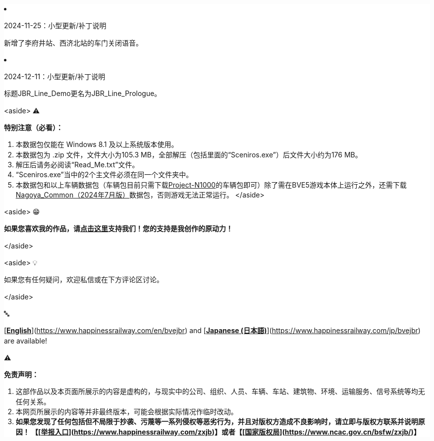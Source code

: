 </ol>
</li>
<li>
<p>2024-11-25：小型更新/补丁说明</p>
<p>新增了李府井站、西济北站的车门关闭语音。</p>
</li>
<li>
<p>2024-12-11：小型更新/补丁说明</p>
<p>标题JBR_Line_Demo更名为JBR_Line_Prologue。</p>
</li>
</ul>
</li>
</ul>
<p>&lt;aside&gt;
⚠️</p>
<p><strong>特别注意（必看）：</strong></p>
<ol>
<li>本数据包仅能在 Windows 8.1 及以上系统版本使用。</li>
<li>本数据包为 .zip 文件，文件大小为105.3 MB，全部解压（包括里面的“Sceniros.exe”）后文件大小约为176 MB。</li>
<li>解压后请务必阅读“Read_Me.txt”文件。</li>
<li>“Sceniros.exe”当中的2个主文件必须在同一个文件夹中。</li>
<li>本数据包和以上车辆数据包（车辆包目前只需下载<a href="https://projectn1000.web.fc2.com/">Project-N1000</a>的车辆包即可）除了需在BVE5游戏本体上运行之外，还需下载<a href="http://moffbarrel.stars.ne.jp/Nagoya_Common.html">Nagoya_Common（2024年7月版）</a>数据包，否则游戏无法正常运行。
&lt;/aside&gt;</li>
</ol>
<p>&lt;aside&gt;
😁</p>
<p><strong>如果您喜欢我的作品，请<a href="https://afdian.com/a/lxhnolan1649">点击这里</a>支持我们！您的支持是我创作的原动力！</strong></p>
<p>&lt;/aside&gt;</p>
<p>&lt;aside&gt;
💡</p>
<p>如果您有任何疑问，欢迎私信或在下方评论区讨论。</p>
<p>&lt;/aside&gt;</p>

</body>
</html><aside>
🔤

[**[English](https://www.happinessrailway.com/en/bvejbr)**](https://www.happinessrailway.com/en/bvejbr) and [**[Japanese (日本語)](https://www.happinessrailway.com/jp/bvejbr)**](https://www.happinessrailway.com/jp/bvejbr) are available!

</aside>

<aside>
⚠️

**免责声明：**

1. 这部作品以及本页面所展示的内容是虚构的，与现实中的公司、组织、人员、车辆、车站、建筑物、环境、运输服务、信号系统等均无任何关系。
2. 本网页所展示的内容等并非最终版本，可能会根据实际情况作临时改动。
3. **如果您发现了任何包括但不局限于抄袭、污蔑等一系列侵权等恶劣行为，并且对版权方造成不良影响时，请立即与版权方联系并说明原因！
【[[举报入口](https://www.happinessrailway.com/zxjb)](https://www.happinessrailway.com/zxjb)】或者【[[国家版权局](https://www.ncac.gov.cn/bsfw/zxjb/)](https://www.ncac.gov.cn/bsfw/zxjb/)】**
</aside>
